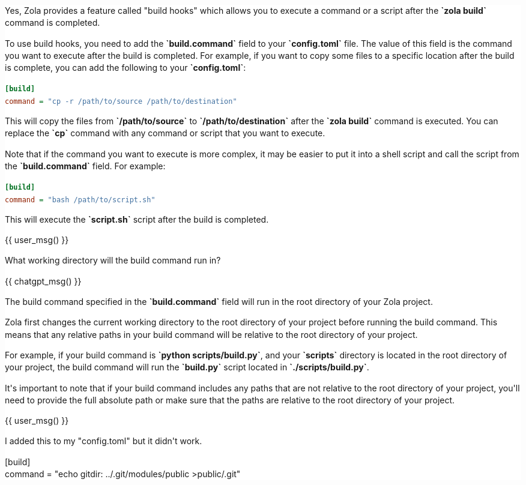 Yes, Zola provides a feature called "build hooks" which allows you to execute a
command or a script after the **\`zola build\`** command is completed.

To use build hooks, you need to add the **\`build.command\`** field to your
**\`config.toml\`** file. The value of this field is the command you want to
execute after the build is completed. For example, if you want to copy some
files to a specific location after the build is complete, you can add the
following to your **\`config.toml\`**:

```ini
[build]
command = "cp -r /path/to/source /path/to/destination"
```

This will copy the files from **\`/path/to/source\`** to
**\`/path/to/destination\`** after the **\`zola build\`** command is executed.
You can replace the **\`cp\`** command with any command or script that you want
to execute.

Note that if the command you want to execute is more complex, it may be easier
to put it into a shell script and call the script from the
**\`build.command\`** field. For example:

```ini
[build]
command = "bash /path/to/script.sh"
```

This will execute the **\`script.sh\`** script after the build is completed.

{{ user_msg() }}

What working directory will the build command run in?

{{ chatgpt_msg() }}

The build command specified in the **\`build.command\`** field will run in the
root directory of your Zola project.

Zola first changes the current working directory to the root directory of your
project before running the build command. This means that any relative paths in
your build command will be relative to the root directory of your project.

For example, if your build command is **\`python scripts/build.py\`**, and your
**\`scripts\`** directory is located in the root directory of your project, the
build command will run the **\`build.py\`** script located in
**\`./scripts/build.py\`**.

It's important to note that if your build command includes any paths that are
not relative to the root directory of your project, you'll need to provide the
full absolute path or make sure that the paths are relative to the root
directory of your project.

{{ user_msg() }}

I added this to my "config.toml" but it didn't work.

[build]<br>
command = "echo gitdir: ../.git/modules/public \>public/.git"
